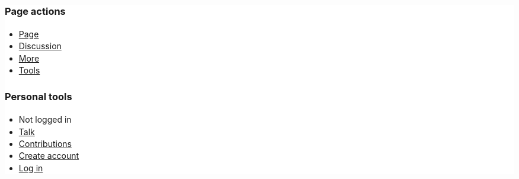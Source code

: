 ### Page actions

*   [Page](https://wiki.themk.org/index.php/Alps_keyboard_codes "Page")
*   [Discussion](https://wiki.themk.org/index.php?title=Talk:Alps_keyboard_codes&action=edit&redlink=1 " (page does not exist)")
*   [More](https://wiki.themk.org/index.php/Alps_keyboard_codes#p-cactions)
*   [Tools](https://wiki.themk.org/index.php/Alps_keyboard_codes#p-tb "Tools")

### Personal tools

*   Not logged in
*   [Talk](https://wiki.themk.org/index.php/Special:MyTalk "Discussion about edits from this IP address [n]")
*   [Contributions](https://wiki.themk.org/index.php/Special:MyContributions "A list of edits made from this IP address [y]")
*   [Create account](https://wiki.themk.org/index.php?title=Special:CreateAccount&returnto=Alps+keyboard+codes "You are encouraged to create an account and log in; however, it is not mandatory")
*   [Log in](https://wiki.themk.org/index.php?title=Special:UserLogin&returnto=Alps+keyboard+codes "You are encouraged to log in; however, it is not mandatory [o]")

[](https://wiki.themk.org/index.php/Main_Page) [](https://wiki.themk.org/index.php/Alps_keyboard_codes#sidebar "Jump to navigation")[](https://wiki.themk.org/index.php/Alps_keyboard_codes#p-personal "user tools")[](https://wiki.themk.org/index.php/Alps_keyboard_codes#globalWrapper "back to top")